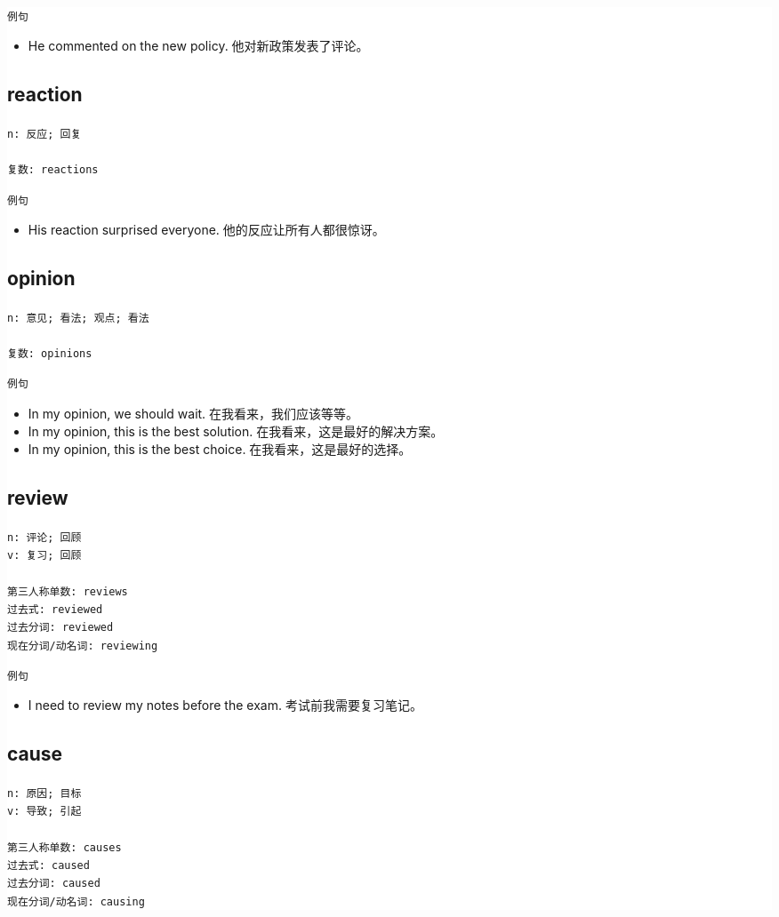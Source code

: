`例句`

+ He commented on the new policy. 他对新政策发表了评论。

## reaction

```tip:c@summary-box
n: 反应; 回复

复数: reactions
```

`例句`

+ His reaction surprised everyone. 他的反应让所有人都很惊讶。

## opinion

```tip:c@summary-box
n: 意见; 看法; 观点; 看法

复数: opinions
```

`例句`

+ In my opinion, we should wait. 在我看来，我们应该等等。
+ In my opinion, this is the best solution. 在我看来，这是最好的解决方案。
+ In my opinion, this is the best choice. 在我看来，这是最好的选择。

## review

```tip:c@summary-box
n: 评论; 回顾
v: 复习; 回顾

第三人称单数: reviews
过去式: reviewed
过去分词: reviewed
现在分词/动名词: reviewing
```

`例句`

+ I need to review my notes before the exam. 考试前我需要复习笔记。

## cause

```tip:c@summary-box
n: 原因; 目标
v: 导致; 引起

第三人称单数: causes
过去式: caused
过去分词: caused
现在分词/动名词: causing
```

